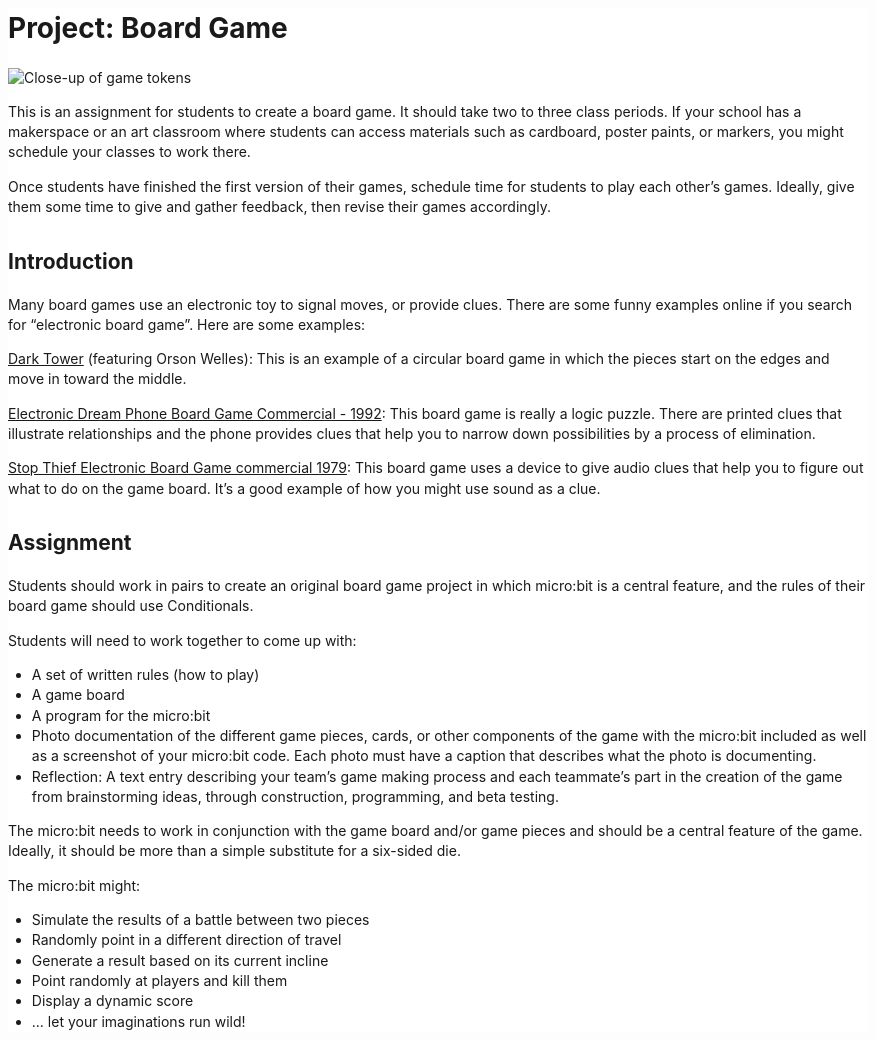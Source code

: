 # Project: Board Game

![Close-up of game tokens](/static/courses/csintro/conditionals/game-pieces.jpg)

This is an assignment for students to create a board game. It should take two to three class periods. If your school has a makerspace or an art classroom where students can access materials such as cardboard, poster paints, or markers, you might schedule your classes to work there.

Once students have finished the first version of their games, schedule time for students to play each other’s games. Ideally, give them some time to give and gather feedback, then revise their games accordingly.

## Introduction

Many board games use an electronic toy to signal moves, or provide clues. There are some funny examples online if you search for “electronic board game”. Here are some examples:

[Dark Tower](https://youtu.be/cxrY7MWEkwE) (featuring Orson Welles): This is an example of a circular board game in which the pieces start on the edges and move in toward the middle.

[Electronic Dream Phone Board Game Commercial - 1992](https://www.youtube.com/watch?v=pqYsQgDqlmg): This board game is really a logic puzzle. There are printed clues that illustrate relationships and the phone provides clues that help you to narrow down possibilities by a process of elimination.

[Stop Thief Electronic Board Game commercial 1979](https://www.youtube.com/watch?v=q3wpPRdDy4E): This board game uses a device to give audio clues that help you to figure out what to do on the game board. It’s a good example of how you might use sound as a clue.

## Assignment

Students should work in pairs to create an original board game project in which micro:bit is a central feature, and the rules of their board game should use Conditionals.

Students will need to work together to come up with:

* A set of written rules (how to play)
* A game board
* A program for the micro:bit
* Photo documentation of the different game pieces, cards, or other components of the game with the micro:bit included as well as a screenshot of your micro:bit code. Each photo must have a caption that describes what the photo is documenting.
* Reflection: A text entry describing your team’s game making process and each teammate’s part in the creation of the game from brainstorming ideas, through construction, programming, and beta testing.

The micro:bit needs to work in conjunction with the game board and/or game pieces and should be a central feature of the game. Ideally, it should be more than a simple substitute for a six-sided die.

The micro:bit might:

* Simulate the results of a battle between two pieces
* Randomly point in a different direction of travel
* Generate a result based on its current incline
* Point randomly at players and kill them
* Display a dynamic score
* ... let your imaginations run wild!
